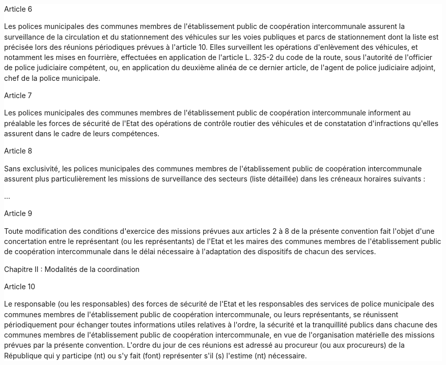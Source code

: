 Article 6 

Les polices municipales des communes membres de l'établissement public de coopération intercommunale assurent la surveillance
de la circulation et du stationnement des véhicules sur les voies publiques et parcs de stationnement dont la liste est
précisée lors des réunions périodiques prévues à l'article 10. Elles surveillent les opérations d'enlèvement des véhicules,
et notamment les mises en fourrière, effectuées en application de l'article L. 325-2 du code de la route, sous l'autorité de
l'officier de police judiciaire compétent, ou, en application du deuxième alinéa de ce dernier article, de l'agent de police
judiciaire adjoint, chef de la police municipale. 

Article 7 

Les polices municipales des communes membres de l'établissement public de coopération intercommunale informent au préalable
les forces de sécurité de l'Etat des opérations de contrôle routier des véhicules et de constatation d'infractions qu'elles
assurent dans le cadre de leurs compétences. 

Article 8 

Sans exclusivité, les polices municipales des communes membres de l'établissement public de coopération intercommunale
assurent plus particulièrement les missions de surveillance des secteurs (liste détaillée) dans les créneaux horaires
suivants :

... 

Article 9 

Toute modification des conditions d'exercice des missions prévues aux articles 2 à 8 de la présente convention fait l'objet
d'une concertation entre le représentant (ou les représentants) de l'Etat et les maires des communes membres de
l'établissement public de coopération intercommunale dans le délai nécessaire à l'adaptation des dispositifs de chacun des
services. 

Chapitre II : Modalités de la coordination 

Article 10 

Le responsable (ou les responsables) des forces de sécurité de l'Etat et les responsables des services de police municipale
des communes membres de l'établissement public de coopération intercommunale, ou leurs représentants, se réunissent
périodiquement pour échanger toutes informations utiles relatives à l'ordre, la sécurité et la tranquillité publics dans
chacune des communes membres de l'établissement public de coopération intercommunale, en vue de l'organisation matérielle des
missions prévues par la présente convention. L'ordre du jour de ces réunions est adressé au procureur (ou aux procureurs) de
la République qui y participe (nt) ou s'y fait (font) représenter s'il (s) l'estime (nt) nécessaire. 
